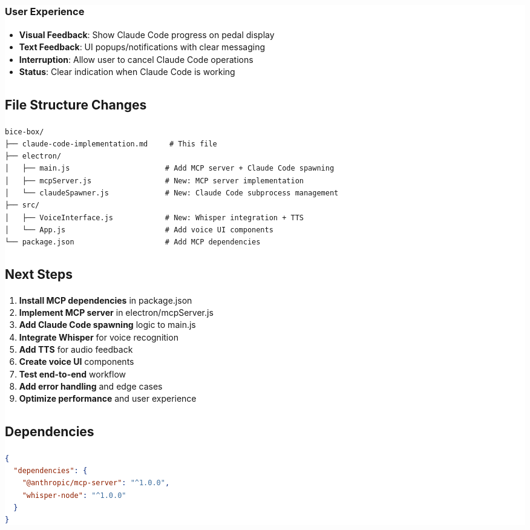### User Experience

- **Visual Feedback**: Show Claude Code progress on pedal display
- **Text Feedback**: UI popups/notifications with clear messaging
- **Interruption**: Allow user to cancel Claude Code operations
- **Status**: Clear indication when Claude Code is working

## File Structure Changes

```
bice-box/
├── claude-code-implementation.md     # This file
├── electron/
│   ├── main.js                      # Add MCP server + Claude Code spawning
│   ├── mcpServer.js                 # New: MCP server implementation
│   └── claudeSpawner.js             # New: Claude Code subprocess management
├── src/
│   ├── VoiceInterface.js            # New: Whisper integration + TTS
│   └── App.js                       # Add voice UI components
└── package.json                     # Add MCP dependencies
```

## Next Steps

1. **Install MCP dependencies** in package.json
2. **Implement MCP server** in electron/mcpServer.js
3. **Add Claude Code spawning** logic to main.js
4. **Integrate Whisper** for voice recognition
5. **Add TTS** for audio feedback
6. **Create voice UI** components
7. **Test end-to-end** workflow
8. **Add error handling** and edge cases
9. **Optimize performance** and user experience

## Dependencies

```json
{
  "dependencies": {
    "@anthropic/mcp-server": "^1.0.0",
    "whisper-node": "^1.0.0"
  }
}
``` 
